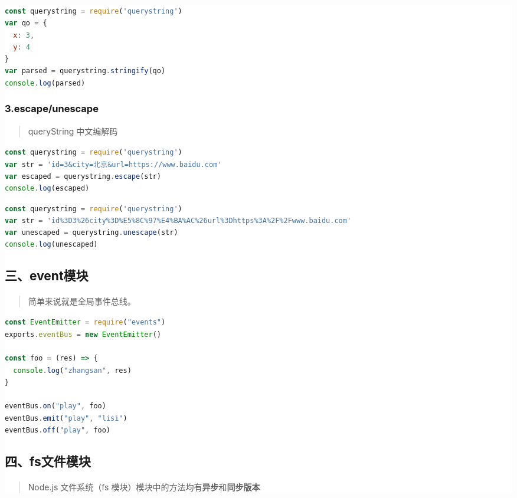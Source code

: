 ```js
const querystring = require('querystring')
var qo = {
  x: 3,
  y: 4
}
var parsed = querystring.stringify(qo)
console.log(parsed)

```

### 3.escape/unescape

> queryString 中文编解码



```js
const querystring = require('querystring')
var str = 'id=3&city=北京&url=https://www.baidu.com'
var escaped = querystring.escape(str)
console.log(escaped)

```

```js
const querystring = require('querystring')
var str = 'id%3D3%26city%3D%E5%8C%97%E4%BA%AC%26url%3Dhttps%3A%2F%2Fwww.baidu.com'
var unescaped = querystring.unescape(str)
console.log(unescaped)
```



##  三、event模块

> 简单来说就是全局事件总线。

~~~js
const EventEmitter = require("events")
exports.eventBus = new EventEmitter()

const foo = (res) => {
  console.log("zhangsan", res)
}

eventBus.on("play", foo)
eventBus.emit("play", "lisi")
eventBus.off("play", foo)
~~~



## 四、fs文件模块

> Node.js 文件系统（fs 模块）模块中的方法均有**异步**和**同步版本**
